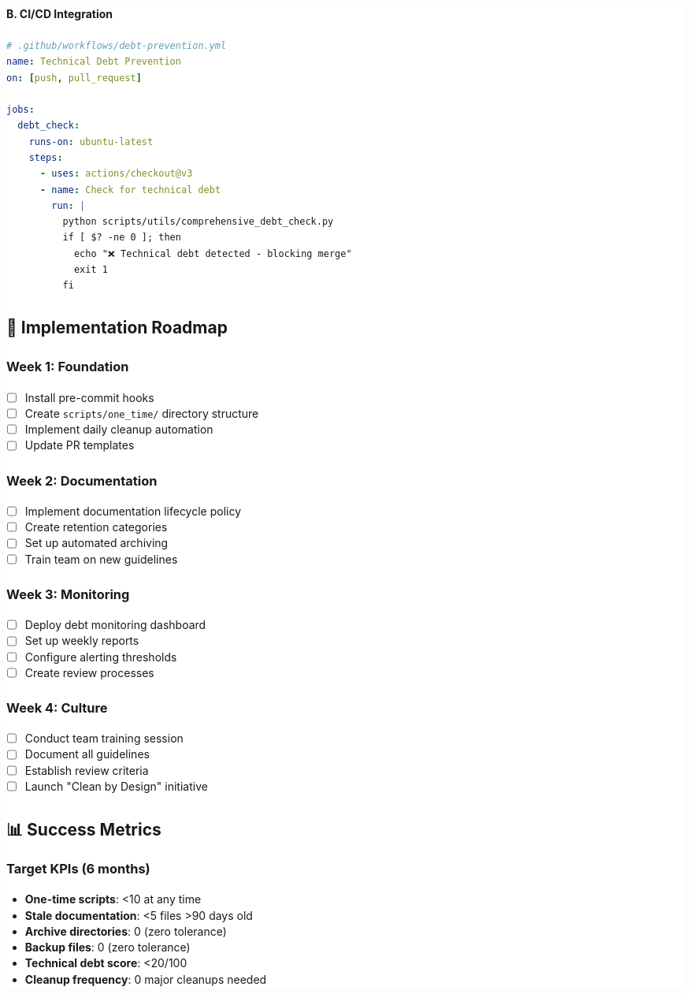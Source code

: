 
#### **B. CI/CD Integration**
```yaml
# .github/workflows/debt-prevention.yml
name: Technical Debt Prevention
on: [push, pull_request]

jobs:
  debt_check:
    runs-on: ubuntu-latest
    steps:
      - uses: actions/checkout@v3
      - name: Check for technical debt
        run: |
          python scripts/utils/comprehensive_debt_check.py
          if [ $? -ne 0 ]; then
            echo "❌ Technical debt detected - blocking merge"
            exit 1
          fi
```

## 🎯 **Implementation Roadmap**

### **Week 1: Foundation**
- [ ] Install pre-commit hooks
- [ ] Create `scripts/one_time/` directory structure
- [ ] Implement daily cleanup automation
- [ ] Update PR templates

### **Week 2: Documentation**
- [ ] Implement documentation lifecycle policy
- [ ] Create retention categories
- [ ] Set up automated archiving
- [ ] Train team on new guidelines

### **Week 3: Monitoring**
- [ ] Deploy debt monitoring dashboard
- [ ] Set up weekly reports
- [ ] Configure alerting thresholds
- [ ] Create review processes

### **Week 4: Culture**
- [ ] Conduct team training session
- [ ] Document all guidelines
- [ ] Establish review criteria
- [ ] Launch "Clean by Design" initiative

## 📊 **Success Metrics**

### **Target KPIs (6 months)**
- **One-time scripts**: <10 at any time
- **Stale documentation**: <5 files >90 days old
- **Archive directories**: 0 (zero tolerance)
- **Backup files**: 0 (zero tolerance)
- **Technical debt score**: <20/100
- **Cleanup frequency**: 0 major cleanups needed

